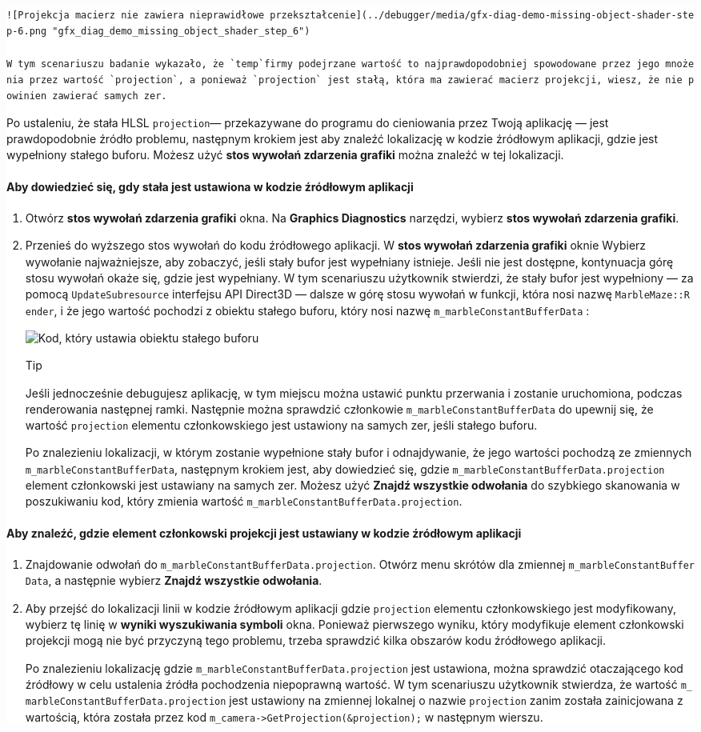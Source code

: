    ![Projekcja macierz nie zawiera nieprawidłowe przekształcenie](../debugger/media/gfx-diag-demo-missing-object-shader-step-6.png "gfx_diag_demo_missing_object_shader_step_6")  
  
    W tym scenariuszu badanie wykazało, że `temp`firmy podejrzane wartość to najprawdopodobniej spowodowane przez jego mnożenia przez wartość `projection`, a ponieważ `projection` jest stałą, która ma zawierać macierz projekcji, wiesz, że nie powinien zawierać samych zer.  
  
   Po ustaleniu, że stała HLSL `projection`— przekazywane do programu do cieniowania przez Twoją aplikację — jest prawdopodobnie źródło problemu, następnym krokiem jest aby znaleźć lokalizację w kodzie źródłowym aplikacji, gdzie jest wypełniony stałego buforu. Możesz użyć **stos wywołań zdarzenia grafiki** można znaleźć w tej lokalizacji.  
  
#### <a name="to-find-where-the-constant-is-set-in-your-apps-source-code"></a>Aby dowiedzieć się, gdy stała jest ustawiona w kodzie źródłowym aplikacji  
  
1. Otwórz **stos wywołań zdarzenia grafiki** okna. Na **Graphics Diagnostics** narzędzi, wybierz **stos wywołań zdarzenia grafiki**.  
  
2. Przenieś do wyższego stos wywołań do kodu źródłowego aplikacji. W **stos wywołań zdarzenia grafiki** oknie Wybierz wywołanie najważniejsze, aby zobaczyć, jeśli stały bufor jest wypełniany istnieje. Jeśli nie jest dostępne, kontynuacja górę stosu wywołań okaże się, gdzie jest wypełniany. W tym scenariuszu użytkownik stwierdzi, że stały bufor jest wypełniony — za pomocą `UpdateSubresource` interfejsu API Direct3D — dalsze w górę stosu wywołań w funkcji, która nosi nazwę `MarbleMaze::Render`, i że jego wartość pochodzi z obiektu stałego buforu, który nosi nazwę `m_marbleConstantBufferData` :  
  
    ![Kod, który ustawia obiektu stałego buforu](../debugger/media/gfx-diag-demo-missing-object-shader-step-7.png "gfx_diag_demo_missing_object_shader_step_7")  
  
   > [!TIP]
   > Jeśli jednocześnie debugujesz aplikację, w tym miejscu można ustawić punktu przerwania i zostanie uruchomiona, podczas renderowania następnej ramki. Następnie można sprawdzić członkowie `m_marbleConstantBufferData` do upewnij się, że wartość `projection` elementu członkowskiego jest ustawiony na samych zer, jeśli stałego buforu.  
  
   Po znalezieniu lokalizacji, w którym zostanie wypełnione stały bufor i odnajdywanie, że jego wartości pochodzą ze zmiennych `m_marbleConstantBufferData`, następnym krokiem jest, aby dowiedzieć się, gdzie `m_marbleConstantBufferData.projection` element członkowski jest ustawiany na samych zer. Możesz użyć **Znajdź wszystkie odwołania** do szybkiego skanowania w poszukiwaniu kod, który zmienia wartość `m_marbleConstantBufferData.projection`.  
  
#### <a name="to-find-where-the-projection-member-is-set-in-your-apps-source-code"></a>Aby znaleźć, gdzie element członkowski projekcji jest ustawiany w kodzie źródłowym aplikacji  
  
1. Znajdowanie odwołań do `m_marbleConstantBufferData.projection`. Otwórz menu skrótów dla zmiennej `m_marbleConstantBufferData`, a następnie wybierz **Znajdź wszystkie odwołania**.  
  
2. Aby przejść do lokalizacji linii w kodzie źródłowym aplikacji gdzie `projection` elementu członkowskiego jest modyfikowany, wybierz tę linię w **wyniki wyszukiwania symboli** okna. Ponieważ pierwszego wyniku, który modyfikuje element członkowski projekcji mogą nie być przyczyną tego problemu, trzeba sprawdzić kilka obszarów kodu źródłowego aplikacji.  
  
   Po znalezieniu lokalizację gdzie `m_marbleConstantBufferData.projection` jest ustawiona, można sprawdzić otaczającego kod źródłowy w celu ustalenia źródła pochodzenia niepoprawną wartość. W tym scenariuszu użytkownik stwierdza, że wartość `m_marbleConstantBufferData.projection` jest ustawiony na zmiennej lokalnej o nazwie `projection` zanim została zainicjowana z wartością, która została przez kod `m_camera->GetProjection(&projection);` w następnym wierszu.  
  